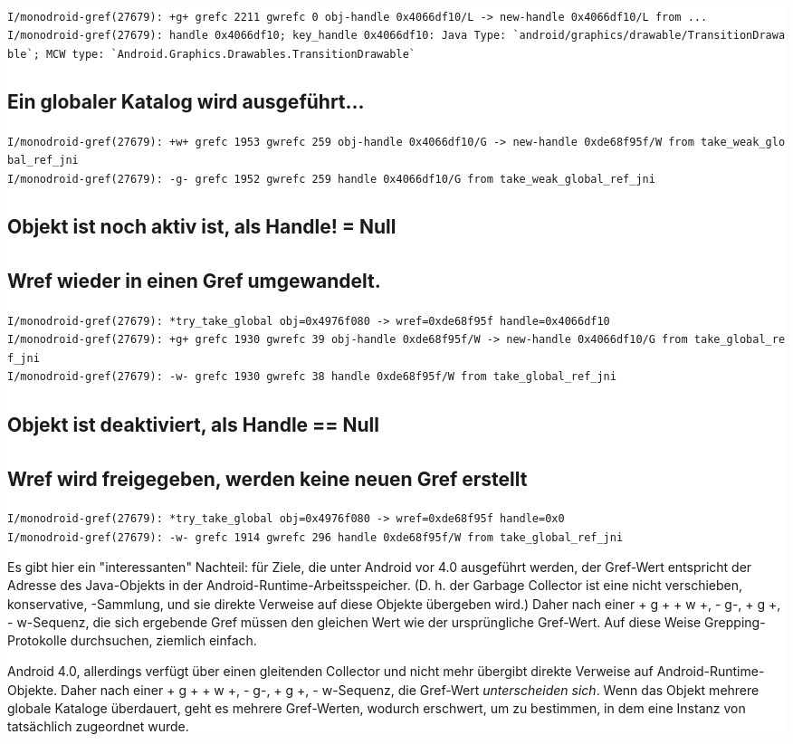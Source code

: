 ```shell
I/monodroid-gref(27679): +g+ grefc 2211 gwrefc 0 obj-handle 0x4066df10/L -> new-handle 0x4066df10/L from ...
I/monodroid-gref(27679): handle 0x4066df10; key_handle 0x4066df10: Java Type: `android/graphics/drawable/TransitionDrawable`; MCW type: `Android.Graphics.Drawables.TransitionDrawable`
```

## <a name="a-gc-is-being-performed"></a>Ein globaler Katalog wird ausgeführt...

```shell
I/monodroid-gref(27679): +w+ grefc 1953 gwrefc 259 obj-handle 0x4066df10/G -> new-handle 0xde68f95f/W from take_weak_global_ref_jni
I/monodroid-gref(27679): -g- grefc 1952 gwrefc 259 handle 0x4066df10/G from take_weak_global_ref_jni
```

## <a name="object-is-still-alive-as-handle--null"></a>Objekt ist noch aktiv ist, als Handle! = Null
## <a name="wref-turned-back-into-a-gref"></a>Wref wieder in einen Gref umgewandelt.

```shell
I/monodroid-gref(27679): *try_take_global obj=0x4976f080 -> wref=0xde68f95f handle=0x4066df10
I/monodroid-gref(27679): +g+ grefc 1930 gwrefc 39 obj-handle 0xde68f95f/W -> new-handle 0x4066df10/G from take_global_ref_jni
I/monodroid-gref(27679): -w- grefc 1930 gwrefc 38 handle 0xde68f95f/W from take_global_ref_jni
```

## <a name="object-is-dead-as-handle--null"></a>Objekt ist deaktiviert, als Handle == Null
## <a name="wref-is-freed-no-new-gref-created"></a>Wref wird freigegeben, werden keine neuen Gref erstellt

```shell
I/monodroid-gref(27679): *try_take_global obj=0x4976f080 -> wref=0xde68f95f handle=0x0
I/monodroid-gref(27679): -w- grefc 1914 gwrefc 296 handle 0xde68f95f/W from take_global_ref_jni
```

Es gibt hier ein "interessanten" Nachteil: für Ziele, die unter Android vor 4.0 ausgeführt werden, der Gref-Wert entspricht der Adresse des Java-Objekts in der Android-Runtime-Arbeitsspeicher. (D. h. der Garbage Collector ist eine nicht verschieben, konservative, -Sammlung, und sie direkte Verweise auf diese Objekte übergeben wird.) Daher nach einer + g + + w +, - g-, + g +, - w-Sequenz, die sich ergebende Gref müssen den gleichen Wert wie der ursprüngliche Gref-Wert. Auf diese Weise Grepping-Protokolle durchsuchen, ziemlich einfach.

Android 4.0, allerdings verfügt über einen gleitenden Collector und nicht mehr übergibt direkte Verweise auf Android-Runtime-Objekte. Daher nach einer + g + + w +, - g-, + g +, - w-Sequenz, die Gref-Wert *unterscheiden sich*. Wenn das Objekt mehrere globale Kataloge überdauert, geht es mehrere Gref-Werten, wodurch erschwert, um zu bestimmen, in dem eine Instanz von tatsächlich zugeordnet wurde.
